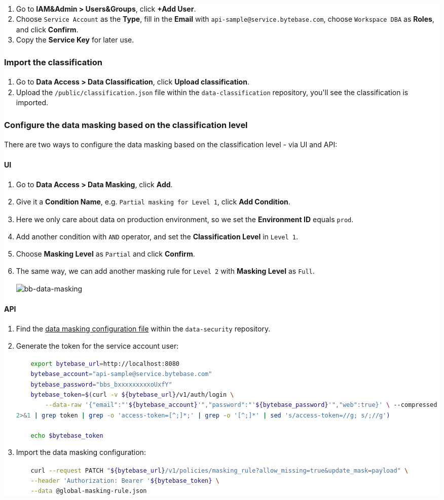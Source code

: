 1. Go to **IAM&Admin > Users&Groups**, click **+Add User**.
1. Choose `Service Account` as the **Type**, fill in the **Email** with `api-sample@service.bytebase.com`, choose `Workspace DBA` as **Roles**, and click **Confirm**.
1. Copy the **Service Key** for later use.

### Import the classification

1. Go to **Data Access > Data Classification**, click **Upload classification**.
1. Upload the `/public/classification.json` file within the `data-classification` repository, you'll see the classification is imported.

### Configure the data masking based on the classification level

There are two ways to configure the data masking based on the classification level - via UI and API:

#### UI

1. Go to **Data Access > Data Masking**, click **Add**.
1. Give it a **Condition Name**, e.g. `Partial masking for Level 1`, click **Add Condition**.
1. Here we only care about data on production environment, so we set the **Environment ID** equals `prod`.
1. Add another condition with `AND` operator, and set the **Classification Level** in `Level 1`.
1. Choose **Masking Level** as `Partial` and click **Confirm**.
1. The same way, we can add another masking rule for `Level 2` with **Masking Level** as `Full`.

   ![bb-data-masking](/content/docs/tutorials/data-classification/bb-data-masking.webp)

#### API

1. Find the [data masking configuration file](https://github.com/bytebase/api-example/blob/main/data-security/masking/global-masking-rule.json) within the `data-security` repository.
1. Generate the token for the service account user:

   ```bash
       export bytebase_url=http://localhost:8080
       bytebase_account="api-sample@service.bytebase.com"
       bytebase_password="bbs_bxxxxxxxxxoUxfY"
       bytebase_token=$(curl -v ${bytebase_url}/v1/auth/login \
           --data-raw '{"email":"'${bytebase_account}'","password":"'${bytebase_password}'","web":true}' \ --compressed 2>&1 | grep token | grep -o 'access-token=[^;]*;' | grep -o '[^;]*' | sed 's/access-token=//g; s/;//g')

       echo $bytebase_token
   ```

1. Import the data masking configuration:

   ```bash
       curl --request PATCH "${bytebase_url}/v1/policies/masking_rule?allow_missing=true&update_mask=payload" \
       --header 'Authorization: Bearer '${bytebase_token} \
       --data @global-masking-rule.json
   ```
